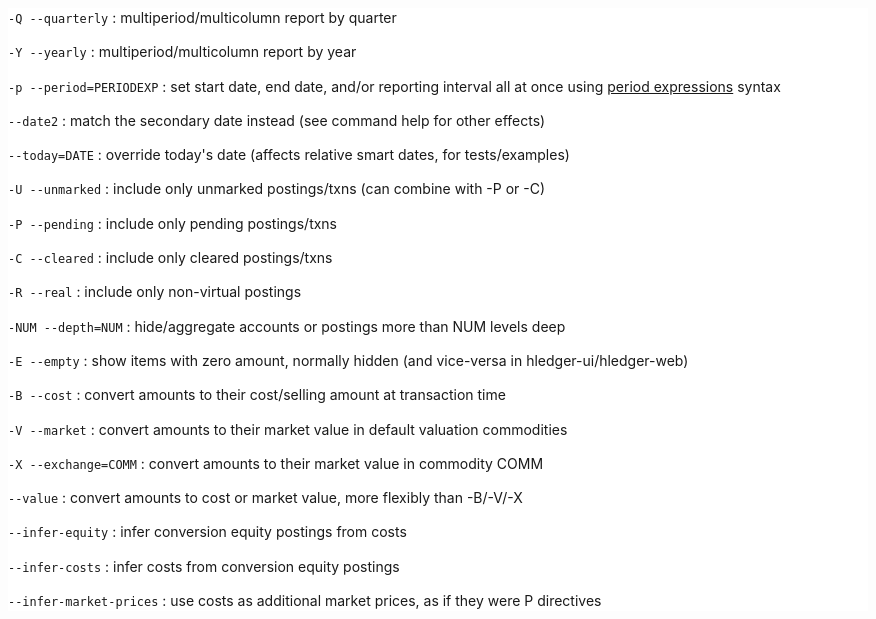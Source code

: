 `-Q --quarterly`
:   multiperiod/multicolumn report by quarter

`-Y --yearly`
:   multiperiod/multicolumn report by year

`-p --period=PERIODEXP`
:   set start date, end date, and/or reporting interval all at once
    using [period expressions](hledger.html#period-expressions) syntax

`--date2`
:   match the secondary date instead (see command help for other
    effects)

`--today=DATE`
:   override today\'s date (affects relative smart dates, for
    tests/examples)

`-U --unmarked`
:   include only unmarked postings/txns (can combine with -P or -C)

`-P --pending`
:   include only pending postings/txns

`-C --cleared`
:   include only cleared postings/txns

`-R --real`
:   include only non-virtual postings

`-NUM --depth=NUM`
:   hide/aggregate accounts or postings more than NUM levels deep

`-E --empty`
:   show items with zero amount, normally hidden (and vice-versa in
    hledger-ui/hledger-web)

`-B --cost`
:   convert amounts to their cost/selling amount at transaction time

`-V --market`
:   convert amounts to their market value in default valuation
    commodities

`-X --exchange=COMM`
:   convert amounts to their market value in commodity COMM

`--value`
:   convert amounts to cost or market value, more flexibly than -B/-V/-X

`--infer-equity`
:   infer conversion equity postings from costs

`--infer-costs`
:   infer costs from conversion equity postings

`--infer-market-prices`
:   use costs as additional market prices, as if they were P directives
